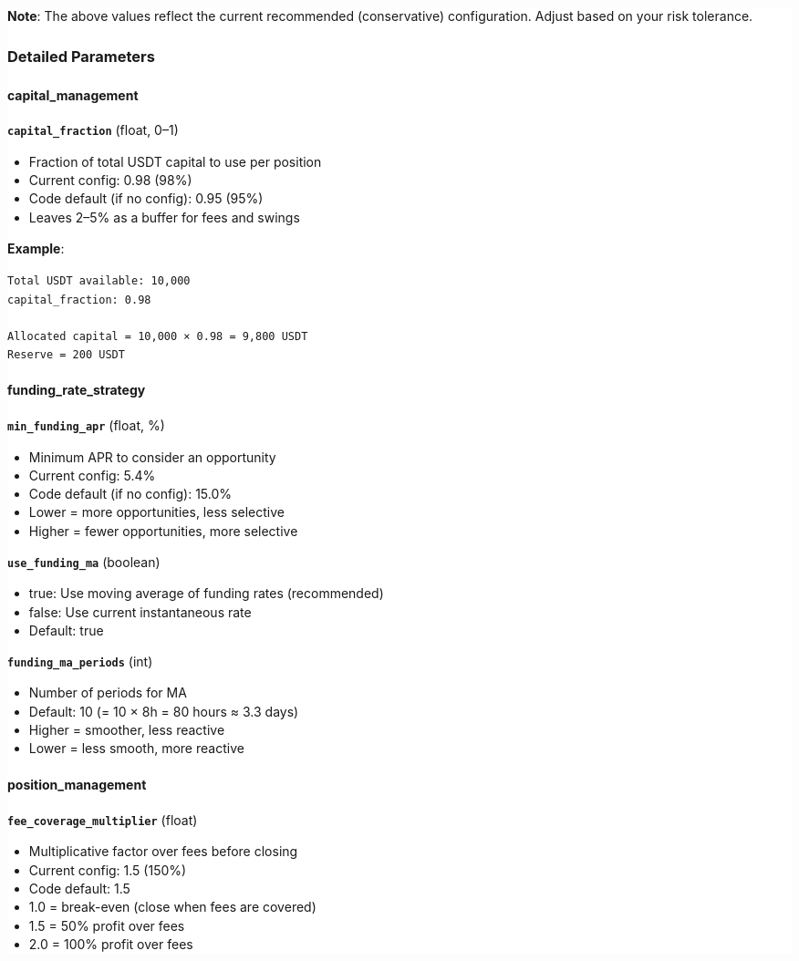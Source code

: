 **Note**: The above values reflect the current recommended (conservative) configuration. Adjust based on your risk tolerance.

### Detailed Parameters

#### capital_management

**`capital_fraction`** (float, 0–1)

* Fraction of total USDT capital to use per position
* Current config: 0.98 (98%)
* Code default (if no config): 0.95 (95%)
* Leaves 2–5% as a buffer for fees and swings

**Example**:

```
Total USDT available: 10,000
capital_fraction: 0.98

Allocated capital = 10,000 × 0.98 = 9,800 USDT
Reserve = 200 USDT
```

#### funding_rate_strategy

**`min_funding_apr`** (float, %)

* Minimum APR to consider an opportunity
* Current config: 5.4%
* Code default (if no config): 15.0%
* Lower = more opportunities, less selective
* Higher = fewer opportunities, more selective

**`use_funding_ma`** (boolean)

* true: Use moving average of funding rates (recommended)
* false: Use current instantaneous rate
* Default: true

**`funding_ma_periods`** (int)

* Number of periods for MA
* Default: 10 (= 10 × 8h = 80 hours ≈ 3.3 days)
* Higher = smoother, less reactive
* Lower = less smooth, more reactive

#### position_management

**`fee_coverage_multiplier`** (float)

* Multiplicative factor over fees before closing
* Current config: 1.5 (150%)
* Code default: 1.5
* 1.0 = break-even (close when fees are covered)
* 1.5 = 50% profit over fees
* 2.0 = 100% profit over fees
